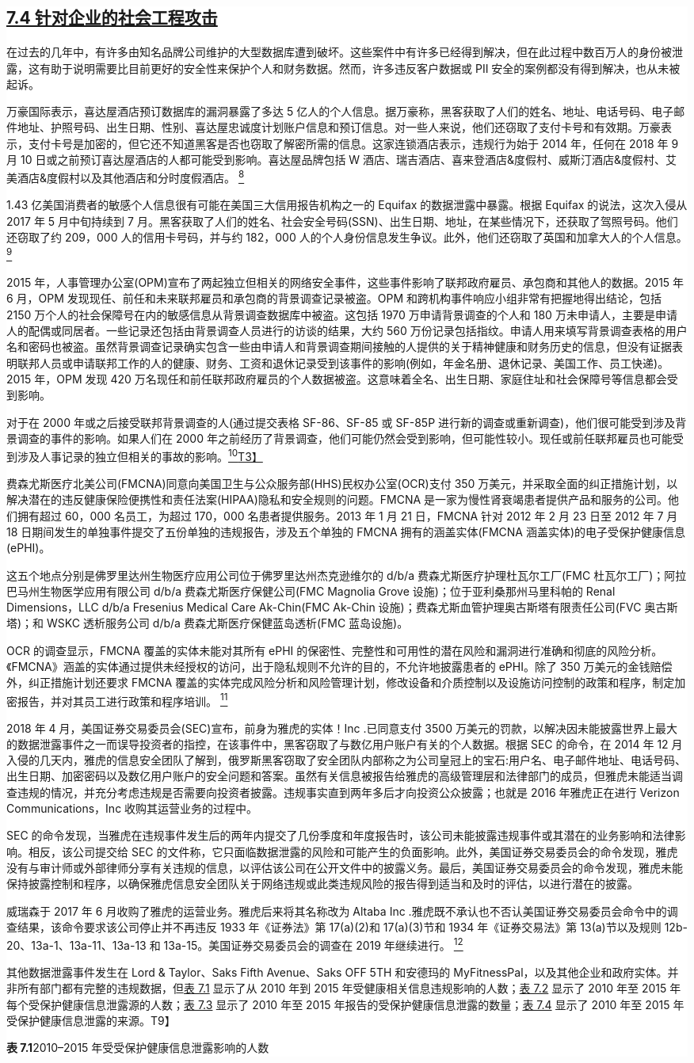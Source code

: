 ## [7.4 针对企业的社会工程攻击](contents.xhtml#re_ch-7-sec-4)

在过去的几年中，有许多由知名品牌公司维护的大型数据库遭到破坏。这些案件中有许多已经得到解决，但在此过程中数百万人的身份被泄露，这有助于说明需要比目前更好的安全性来保护个人和财务数据。然而，许多违反客户数据或 PII 安全的案例都没有得到解决，也从未被起诉。

万豪国际表示，喜达屋酒店预订数据库的漏洞暴露了多达 5 亿人的个人信息。据万豪称，黑客获取了人们的姓名、地址、电话号码、电子邮件地址、护照号码、出生日期、性别、喜达屋忠诚度计划账户信息和预订信息。对一些人来说，他们还窃取了支付卡号和有效期。万豪表示，支付卡号是加密的，但它还不知道黑客是否也窃取了解密所需的信息。这家连锁酒店表示，违规行为始于 2014 年，任何在 2018 年 9 月 10 日或之前预订喜达屋酒店的人都可能受到影响。喜达屋品牌包括 W 酒店、瑞吉酒店、喜来登酒店&度假村、威斯汀酒店&度假村、艾美酒店&度假村以及其他酒店和分时度假酒店。 [<sup>8</sup>](#re_TNF-CH007_CIT00008)

1.43 亿美国消费者的敏感个人信息很有可能在美国三大信用报告机构之一的 Equifax 的数据泄露中暴露。根据 Equifax 的说法，这次入侵从 2017 年 5 月中旬持续到 7 月。黑客获取了人们的姓名、社会安全号码(SSN)、出生日期、地址，在某些情况下，还获取了驾照号码。他们还窃取了约 209，000 人的信用卡号码，并与约 182，000 人的个人身份信息发生争议。此外，他们还窃取了英国和加拿大人的个人信息。 [<sup>9</sup>](#re_TNF-CH007_CIT00009)

2015 年，人事管理办公室(OPM)宣布了两起独立但相关的网络安全事件，这些事件影响了联邦政府雇员、承包商和其他人的数据。2015 年 6 月，OPM 发现现任、前任和未来联邦雇员和承包商的背景调查记录被盗。OPM 和跨机构事件响应小组非常有把握地得出结论，包括 2150 万个人的社会保障号在内的敏感信息从背景调查数据库中被盗。这包括 1970 万申请背景调查的个人和 180 万未申请人，主要是申请人的配偶或同居者。一些记录还包括由背景调查人员进行的访谈的结果，大约 560 万份记录包括指纹。申请人用来填写背景调查表格的用户名和密码也被盗。虽然背景调查记录确实包含一些由申请人和背景调查期间接触的人提供的关于精神健康和财务历史的信息，但没有证据表明联邦人员或申请联邦工作的人的健康、财务、工资和退休记录受到该事件的影响(例如，年金名册、退休记录、美国工作、员工快递)。2015 年，OPM 发现 420 万名现任和前任联邦政府雇员的个人数据被盗。这意味着全名、出生日期、家庭住址和社会保障号等信息都会受到影响。

对于在 2000 年或之后接受联邦背景调查的人(通过提交表格 SF-86、SF-85 或 SF-85P 进行新的调查或重新调查)，他们很可能受到涉及背景调查的事件的影响。如果人们在 2000 年之前经历了背景调查，他们可能仍然会受到影响，但可能性较小。现任或前任联邦雇员也可能受到涉及人事记录的独立但相关的事故的影响。[<sup>10</sup>T3】](#re_TNF-CH007_CIT00010)

费森尤斯医疗北美公司(FMCNA)同意向美国卫生与公众服务部(HHS)民权办公室(OCR)支付 350 万美元，并采取全面的纠正措施计划，以解决潜在的违反健康保险便携性和责任法案(HIPAA)隐私和安全规则的问题。FMCNA 是一家为慢性肾衰竭患者提供产品和服务的公司。他们拥有超过 60，000 名员工，为超过 170，000 名患者提供服务。2013 年 1 月 21 日，FMCNA 针对 2012 年 2 月 23 日至 2012 年 7 月 18 日期间发生的单独事件提交了五份单独的违规报告，涉及五个单独的 FMCNA 拥有的涵盖实体(FMCNA 涵盖实体)的电子受保护健康信息(ePHI)。

这五个地点分别是佛罗里达州生物医疗应用公司位于佛罗里达州杰克逊维尔的 d/b/a 费森尤斯医疗护理杜瓦尔工厂(FMC 杜瓦尔工厂)；阿拉巴马州生物医学应用有限公司 d/b/a 费森尤斯医疗保健公司(FMC Magnolia Grove 设施)；位于亚利桑那州马里科帕的 Renal Dimensions，LLC d/b/a Fresenius Medical Care Ak-Chin(FMC Ak-Chin 设施)；费森尤斯血管护理奥古斯塔有限责任公司(FVC 奥古斯塔)；和 WSKC 透析服务公司 d/b/a 费森尤斯医疗保健蓝岛透析(FMC 蓝岛设施)。

OCR 的调查显示，FMCNA 覆盖的实体未能对其所有 ePHI 的保密性、完整性和可用性的潜在风险和漏洞进行准确和彻底的风险分析。《FMCNA》涵盖的实体通过提供未经授权的访问，出于隐私规则不允许的目的，不允许地披露患者的 ePHI。除了 350 万美元的金钱赔偿外，纠正措施计划还要求 FMCNA 覆盖的实体完成风险分析和风险管理计划，修改设备和介质控制以及设施访问控制的政策和程序，制定加密报告，并对其员工进行政策和程序培训。 [<sup>11</sup>](#re_TNF-CH007_CIT00011)

2018 年 4 月，美国证券交易委员会(SEC)宣布，前身为雅虎的实体！Inc .已同意支付 3500 万美元的罚款，以解决因未能披露世界上最大的数据泄露事件之一而误导投资者的指控，在该事件中，黑客窃取了与数亿用户账户有关的个人数据。根据 SEC 的命令，在 2014 年 12 月入侵的几天内，雅虎的信息安全团队了解到，俄罗斯黑客窃取了安全团队内部称之为公司皇冠上的宝石:用户名、电子邮件地址、电话号码、出生日期、加密密码以及数亿用户账户的安全问题和答案。虽然有关信息被报告给雅虎的高级管理层和法律部门的成员，但雅虎未能适当调查违规的情况，并充分考虑违规是否需要向投资者披露。违规事实直到两年多后才向投资公众披露；也就是 2016 年雅虎正在进行 Verizon Communications，Inc 收购其运营业务的过程中。

SEC 的命令发现，当雅虎在违规事件发生后的两年内提交了几份季度和年度报告时，该公司未能披露违规事件或其潜在的业务影响和法律影响。相反，该公司提交给 SEC 的文件称，它只面临数据泄露的风险和可能产生的负面影响。此外，美国证券交易委员会的命令发现，雅虎没有与审计师或外部律师分享有关违规的信息，以评估该公司在公开文件中的披露义务。最后，美国证券交易委员会的命令发现，雅虎未能保持披露控制和程序，以确保雅虎信息安全团队关于网络违规或此类违规风险的报告得到适当和及时的评估，以进行潜在的披露。

威瑞森于 2017 年 6 月收购了雅虎的运营业务。雅虎后来将其名称改为 Altaba Inc .雅虎既不承认也不否认美国证券交易委员会命令中的调查结果，该命令要求该公司停止并不再违反 1933 年《证券法》第 17(a)(2)和 17(a)(3)节和 1934 年《证券交易法》第 13(a)节以及规则 12b-20、13a-1、13a-11、13a-13 和 13a-15。美国证券交易委员会的调查在 2019 年继续进行。 [<sup>12</sup>](#re_TNF-CH007_CIT00012)

其他数据泄露事件发生在 Lord & Taylor、Saks Fifth Avenue、Saks OFF 5TH 和安德玛的 MyFitnessPal，以及其他企业和政府实体。并非所有部门都有完整的违规数据，但[表 7.1](#T7.1) 显示了从 2010 年到 2015 年受健康相关信息违规影响的人数；[表 7.2](#T7.2) 显示了 2010 年至 2015 年每个受保护健康信息泄露源的人数；[表 7.3](#T7.3) 显示了 2010 年至 2015 年报告的受保护健康信息泄露的数量；[表 7.4](#T7.4) 显示了 2010 年至 2015 年受保护健康信息泄露的来源。T9】

**表 7.1**2010–2015 年受受保护健康信息泄露影响的人数
